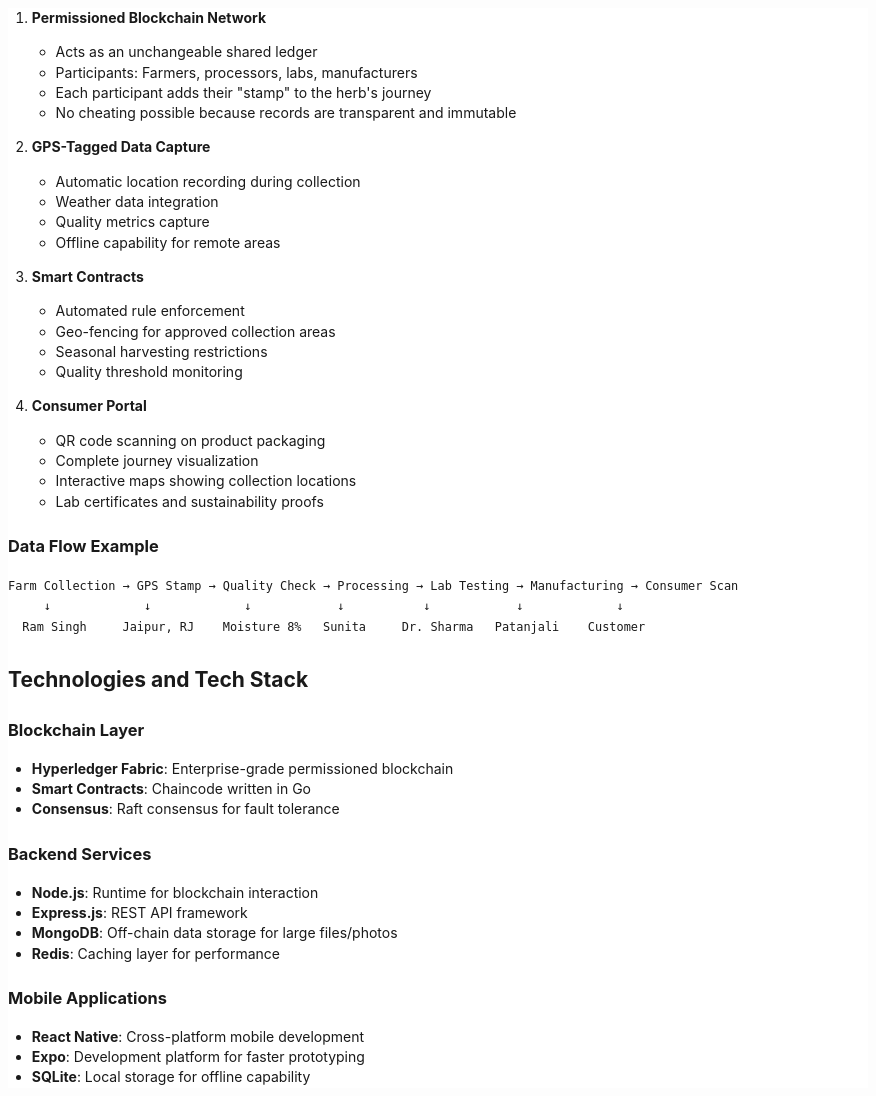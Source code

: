 1. **Permissioned Blockchain Network**
   - Acts as an unchangeable shared ledger
   - Participants: Farmers, processors, labs, manufacturers
   - Each participant adds their "stamp" to the herb's journey
   - No cheating possible because records are transparent and immutable

2. **GPS-Tagged Data Capture**
   - Automatic location recording during collection
   - Weather data integration
   - Quality metrics capture
   - Offline capability for remote areas

3. **Smart Contracts**
   - Automated rule enforcement
   - Geo-fencing for approved collection areas
   - Seasonal harvesting restrictions
   - Quality threshold monitoring

4. **Consumer Portal**
   - QR code scanning on product packaging
   - Complete journey visualization
   - Interactive maps showing collection locations
   - Lab certificates and sustainability proofs

### Data Flow Example

```text
Farm Collection → GPS Stamp → Quality Check → Processing → Lab Testing → Manufacturing → Consumer Scan
     ↓             ↓             ↓            ↓           ↓            ↓             ↓
  Ram Singh     Jaipur, RJ    Moisture 8%   Sunita     Dr. Sharma   Patanjali    Customer
```

## Technologies and Tech Stack

### Blockchain Layer

- **Hyperledger Fabric**: Enterprise-grade permissioned blockchain
- **Smart Contracts**: Chaincode written in Go
- **Consensus**: Raft consensus for fault tolerance

### Backend Services

- **Node.js**: Runtime for blockchain interaction
- **Express.js**: REST API framework
- **MongoDB**: Off-chain data storage for large files/photos
- **Redis**: Caching layer for performance

### Mobile Applications

- **React Native**: Cross-platform mobile development
- **Expo**: Development platform for faster prototyping
- **SQLite**: Local storage for offline capability
